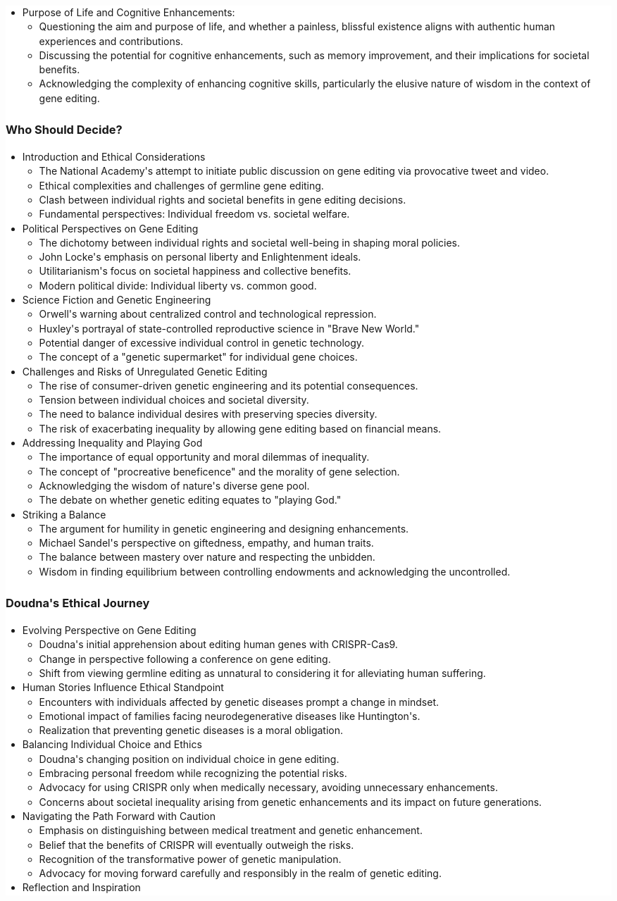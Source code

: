 - Purpose of Life and Cognitive Enhancements:
  - Questioning the aim and purpose of life, and whether a painless, blissful existence aligns with authentic human experiences and contributions.
  - Discussing the potential for cognitive enhancements, such as memory improvement, and their implications for societal benefits.
  - Acknowledging the complexity of enhancing cognitive skills, particularly the elusive nature of wisdom in the context of gene editing.

### Who Should Decide?
- Introduction and Ethical Considerations
  - The National Academy's attempt to initiate public discussion on gene editing via provocative tweet and video.
  - Ethical complexities and challenges of germline gene editing.
  - Clash between individual rights and societal benefits in gene editing decisions.
  - Fundamental perspectives: Individual freedom vs. societal welfare.
- Political Perspectives on Gene Editing
  - The dichotomy between individual rights and societal well-being in shaping moral policies.
  - John Locke's emphasis on personal liberty and Enlightenment ideals.
  - Utilitarianism's focus on societal happiness and collective benefits.
  - Modern political divide: Individual liberty vs. common good.
- Science Fiction and Genetic Engineering
  - Orwell's warning about centralized control and technological repression.
  - Huxley's portrayal of state-controlled reproductive science in "Brave New World."
  - Potential danger of excessive individual control in genetic technology.
  - The concept of a "genetic supermarket" for individual gene choices.
- Challenges and Risks of Unregulated Genetic Editing
  - The rise of consumer-driven genetic engineering and its potential consequences.
  - Tension between individual choices and societal diversity.
  - The need to balance individual desires with preserving species diversity.
  - The risk of exacerbating inequality by allowing gene editing based on financial means.
- Addressing Inequality and Playing God
  - The importance of equal opportunity and moral dilemmas of inequality.
  - The concept of "procreative beneficence" and the morality of gene selection.
  - Acknowledging the wisdom of nature's diverse gene pool.
  - The debate on whether genetic editing equates to "playing God."
- Striking a Balance
  - The argument for humility in genetic engineering and designing enhancements.
  - Michael Sandel's perspective on giftedness, empathy, and human traits.
  - The balance between mastery over nature and respecting the unbidden.
  - Wisdom in finding equilibrium between controlling endowments and acknowledging the uncontrolled.

### Doudna's Ethical Journey
- Evolving Perspective on Gene Editing
  - Doudna's initial apprehension about editing human genes with CRISPR-Cas9.
  - Change in perspective following a conference on gene editing.
  - Shift from viewing germline editing as unnatural to considering it for alleviating human suffering.
- Human Stories Influence Ethical Standpoint
  - Encounters with individuals affected by genetic diseases prompt a change in mindset.
  - Emotional impact of families facing neurodegenerative diseases like Huntington's.
  - Realization that preventing genetic diseases is a moral obligation.
- Balancing Individual Choice and Ethics
  - Doudna's changing position on individual choice in gene editing.
  - Embracing personal freedom while recognizing the potential risks.
  - Advocacy for using CRISPR only when medically necessary, avoiding unnecessary enhancements.
  - Concerns about societal inequality arising from genetic enhancements and its impact on future generations.
- Navigating the Path Forward with Caution
  - Emphasis on distinguishing between medical treatment and genetic enhancement.
  - Belief that the benefits of CRISPR will eventually outweigh the risks.
  - Recognition of the transformative power of genetic manipulation.
  - Advocacy for moving forward carefully and responsibly in the realm of genetic editing.
- Reflection and Inspiration
